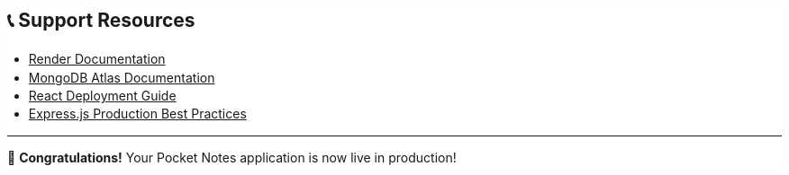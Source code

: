 ## 📞 Support Resources

- [Render Documentation](https://render.com/docs)
- [MongoDB Atlas Documentation](https://docs.atlas.mongodb.com/)
- [React Deployment Guide](https://create-react-app.dev/docs/deployment/)
- [Express.js Production Best Practices](https://expressjs.com/en/advanced/best-practice-performance.html)

---

🎉 **Congratulations!** Your Pocket Notes application is now live in production!
